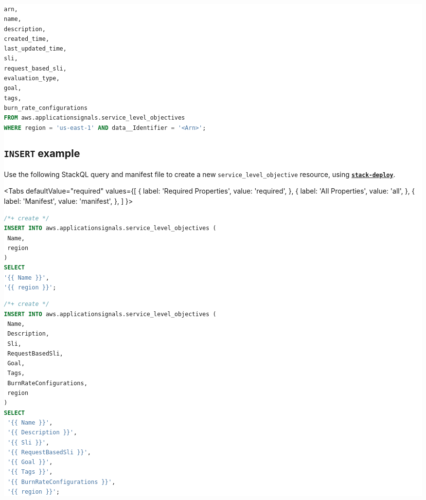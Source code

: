 ```sql
arn,
name,
description,
created_time,
last_updated_time,
sli,
request_based_sli,
evaluation_type,
goal,
tags,
burn_rate_configurations
FROM aws.applicationsignals.service_level_objectives
WHERE region = 'us-east-1' AND data__Identifier = '<Arn>';
```

## `INSERT` example

Use the following StackQL query and manifest file to create a new <code>service_level_objective</code> resource, using [__`stack-deploy`__](https://pypi.org/project/stack-deploy/).

<Tabs
    defaultValue="required"
    values={[
      { label: 'Required Properties', value: 'required', },
      { label: 'All Properties', value: 'all', },
      { label: 'Manifest', value: 'manifest', },
    ]
}>
<TabItem value="required">

```sql
/*+ create */
INSERT INTO aws.applicationsignals.service_level_objectives (
 Name,
 region
)
SELECT 
'{{ Name }}',
'{{ region }}';
```
</TabItem>
<TabItem value="all">

```sql
/*+ create */
INSERT INTO aws.applicationsignals.service_level_objectives (
 Name,
 Description,
 Sli,
 RequestBasedSli,
 Goal,
 Tags,
 BurnRateConfigurations,
 region
)
SELECT 
 '{{ Name }}',
 '{{ Description }}',
 '{{ Sli }}',
 '{{ RequestBasedSli }}',
 '{{ Goal }}',
 '{{ Tags }}',
 '{{ BurnRateConfigurations }}',
 '{{ region }}';
```